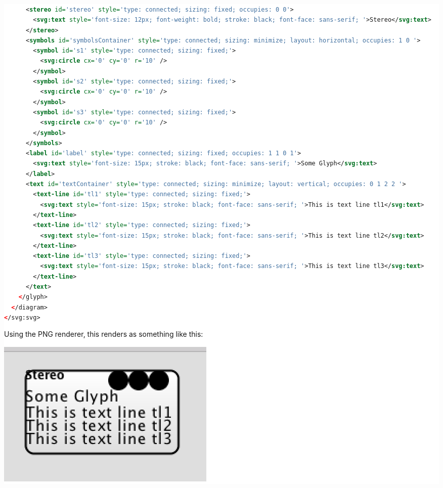 ```xml
      <stereo id='stereo' style='type: connected; sizing: fixed; occupies: 0 0'>
        <svg:text style='font-size: 12px; font-weight: bold; stroke: black; font-face: sans-serif; '>Stereo</svg:text>
      </stereo>
      <symbols id='symbolsContainer' style='type: connected; sizing: minimize; layout: horizontal; occupies: 1 0 '>
        <symbol id='s1' style='type: connected; sizing: fixed;'>
          <svg:circle cx='0' cy='0' r='10' />
        </symbol>
        <symbol id='s2' style='type: connected; sizing: fixed;'>
          <svg:circle cx='0' cy='0' r='10' />
        </symbol>
        <symbol id='s3' style='type: connected; sizing: fixed;'>
          <svg:circle cx='0' cy='0' r='10' />
        </symbol>
      </symbols>
      <label id='label' style='type: connected; sizing: fixed; occupies: 1 1 0 1'>
        <svg:text style='font-size: 15px; stroke: black; font-face: sans-serif; '>Some Glyph</svg:text>
      </label>
      <text id='textContainer' style='type: connected; sizing: minimize; layout: vertical; occupies: 0 1 2 2 '>
        <text-line id='tl1' style='type: connected; sizing: fixed;'>
          <svg:text style='font-size: 15px; stroke: black; font-face: sans-serif; '>This is text line tl1</svg:text>
        </text-line>
        <text-line id='tl2' style='type: connected; sizing: fixed;'>
          <svg:text style='font-size: 15px; stroke: black; font-face: sans-serif; '>This is text line tl2</svg:text>
        </text-line>
        <text-line id='tl3' style='type: connected; sizing: fixed;'>
          <svg:text style='font-size: 15px; stroke: black; font-face: sans-serif; '>This is text line tl3</svg:text>
        </text-line>
      </text>
    </glyph>
  </diagram>
</svg:svg>
```

Using the PNG renderer, this renders as something like this:

![Complex Glyph](images/011_3.png)
